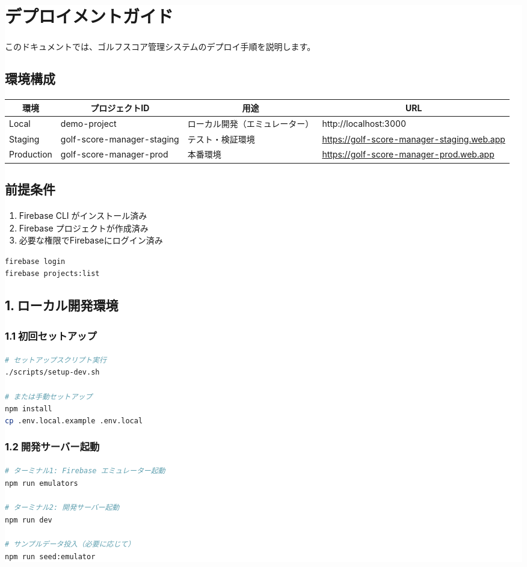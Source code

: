 # デプロイメントガイド

このドキュメントでは、ゴルフスコア管理システムのデプロイ手順を説明します。

## 環境構成

| 環境 | プロジェクトID | 用途 | URL |
|------|----------------|------|-----|
| Local | demo-project | ローカル開発（エミュレーター） | http://localhost:3000 |
| Staging | golf-score-manager-staging | テスト・検証環境 | https://golf-score-manager-staging.web.app |
| Production | golf-score-manager-prod | 本番環境 | https://golf-score-manager-prod.web.app |

## 前提条件

1. Firebase CLI がインストール済み
2. Firebase プロジェクトが作成済み
3. 必要な権限でFirebaseにログイン済み

```bash
firebase login
firebase projects:list
```

## 1. ローカル開発環境

### 1.1 初回セットアップ

```bash
# セットアップスクリプト実行
./scripts/setup-dev.sh

# または手動セットアップ
npm install
cp .env.local.example .env.local
```

### 1.2 開発サーバー起動

```bash
# ターミナル1: Firebase エミュレーター起動
npm run emulators

# ターミナル2: 開発サーバー起動
npm run dev

# サンプルデータ投入（必要に応じて）
npm run seed:emulator
```
